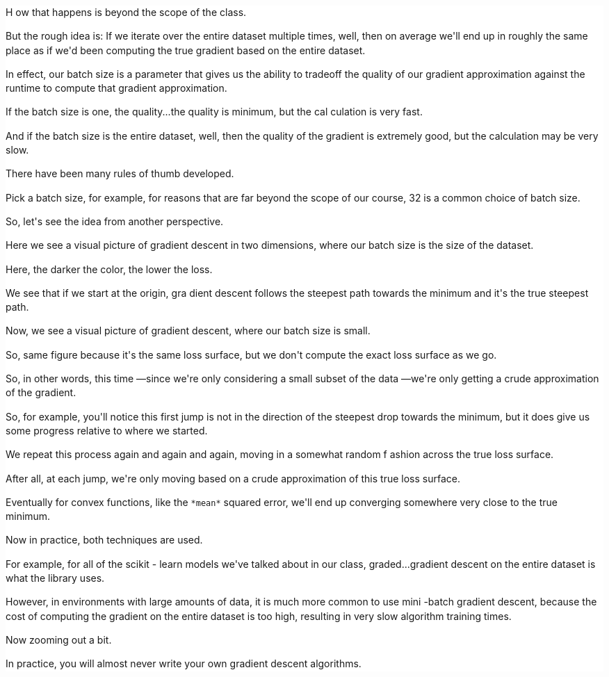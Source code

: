 H ow that happens is beyond the scope of the class.

But the rough idea is: If we iterate over the entire dataset multiple times, well, then on average we'll end up in roughly the same place as if we'd been computing the true gradient based on the entire dataset.

In effect, our batch size is a parameter that gives us the ability to tradeoff the quality of our gradient approximation against the runtime to compute that gradient approximation.

If the batch size is one, the quality...the quality is minimum, but the cal culation is very fast.

And if the batch size is the entire dataset, well, then the quality of the gradient is extremely good, but the calculation may be very slow.

There have been many rules of thumb developed.

Pick a batch size, for example, for reasons that are far beyond the scope of our course, 32 is a common choice of batch size.

So, let's see the idea from another perspective.

Here we see a visual picture of gradient descent in two dimensions, where our batch size is the size of the dataset.

Here, the darker the color, the lower the loss.

We see that if we start at the origin, gra dient descent follows the steepest path towards the minimum and it's the true steepest path.

Now, we see a visual picture of gradient descent, where our batch size is small.

So, same figure because it's the same loss surface, but we don't compute the exact loss surface as we go.

So, in other words, this time —since we're only considering a small subset of the data —we're only getting a crude approximation of the gradient.

So, for example, you'll notice this first jump is not in the direction of the steepest drop towards the minimum, but it does give us some progress relative to where we started.

We repeat this process again and again and again, moving in a somewhat random f ashion across the true loss surface.

After all, at each jump, we're only moving based on a crude approximation of this true loss surface.

Eventually for convex functions, like the `*mean*` squared error, we'll end up converging somewhere very close to the true minimum.

Now in practice, both techniques are used.

For example, for all of the scikit - learn models we've talked about in our class, graded...gradient descent on the entire dataset is what the library uses.

However, in environments with large amounts of data, it is much more common to use mini -batch gradient descent, because the cost of computing the gradient on the entire dataset is too high, resulting in very slow algorithm training times.

Now zooming out a bit.

In practice, you will almost never write your own gradient descent algorithms.
